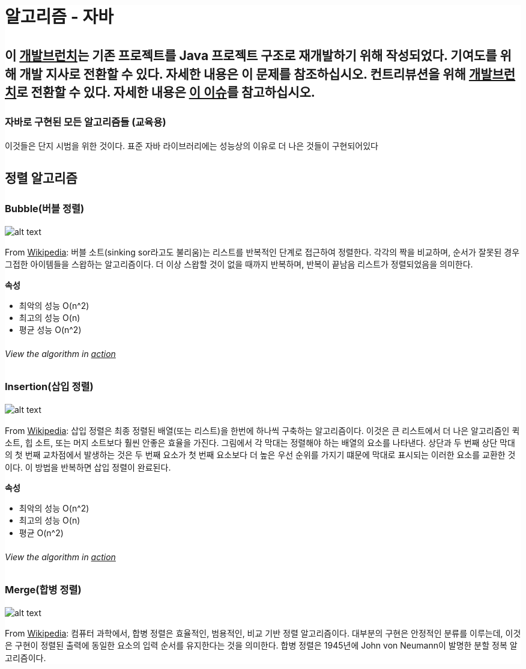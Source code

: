 # 알고리즘 - 자바

## 이 [개발브런치](https://github.com/TheAlgorithms/Java/tree/Development)는 기존 프로젝트를 Java 프로젝트 구조로 재개발하기 위해 작성되었다. 기여도를 위해 개발 지사로 전환할 수 있다. 자세한 내용은 이 문제를 참조하십시오. 컨트리뷰션을 위해 [개발브런치](https://github.com/TheAlgorithms/Java/tree/Development)로 전환할 수 있다. 자세한 내용은 [이 이슈](https://github.com/TheAlgorithms/Java/issues/474)를 참고하십시오.

### 자바로 구현된 모든 알고리즘들 (교육용)

이것들은 단지 시범을 위한 것이다. 표준 자바 라이브러리에는 성능상의 이유로 더 나은 것들이 구현되어있다

## 정렬 알고리즘


### Bubble(버블 정렬)
![alt text][bubble-image]

From [Wikipedia][bubble-wiki]: 버블 소트(sinking sor라고도 불리움)는 리스트를 반복적인 단계로 접근하여 정렬한다. 각각의 짝을 비교하며, 순서가 잘못된 경우 그접한 아이템들을 스왑하는 알고리즘이다. 더 이상 스왑할 것이 없을 때까지 반복하며, 반복이 끝남음 리스트가 정렬되었음을 의미한다.

__속성__
* 최악의 성능    O(n^2)
* 최고의 성능    O(n)
* 평균 성능    O(n^2)

###### View the algorithm in [action][bubble-toptal]



### Insertion(삽입 정렬)
![alt text][insertion-image]

From [Wikipedia][insertion-wiki]: 삽입 정렬은 최종 정렬된 배열(또는 리스트)을 한번에 하나씩 구축하는 알고리즘이다. 이것은 큰 리스트에서 더 나은 알고리즘인 퀵 소트, 힙 소트, 또는 머지 소트보다 훨씬 안좋은 효율을 가진다. 그림에서 각 막대는 정렬해야 하는 배열의 요소를 나타낸다. 상단과 두 번째 상단 막대의 첫 번째 교차점에서 발생하는 것은 두 번째 요소가 첫 번째 요소보다 더 높은 우선 순위를 가지기 떄문에 막대로 표시되는 이러한 요소를 교환한 것이다. 이 방법을 반복하면 삽입 정렬이 완료된다.

__속성__
* 최악의 성능    O(n^2)
* 최고의 성능    O(n)
* 평균     O(n^2)

###### View the algorithm in [action][insertion-toptal]


### Merge(합병 정렬)
![alt text][merge-image]

From [Wikipedia][merge-wiki]: 컴퓨터 과학에서, 합병 정렬은 효율적인, 범용적인, 비교 기반 정렬 알고리즘이다. 대부분의 구현은 안정적인 분류를 이루는데, 이것은 구현이 정렬된 출력에 동일한 요소의 입력 순서를 유지한다는 것을 의미한다. 합병 정렬은 1945년에 John von Neumann이 발명한 분할 정복 알고리즘이다.


[bubble-toptal]: https://www.toptal.com/developers/sorting-algorithms/bubble-sort
[bubble-wiki]: https://en.wikipedia.org/wiki/Bubble_sort
[bubble-image]: https://upload.wikimedia.org/wikipedia/commons/thumb/8/83/Bubblesort-edited-color.svg/220px-Bubblesort-edited-color.svg.png "Bubble Sort"
[insertion-toptal]: https://www.toptal.com/developers/sorting-algorithms/insertion-sort
[insertion-wiki]: https://en.wikipedia.org/wiki/Insertion_sort
[insertion-image]: https://upload.wikimedia.org/wikipedia/commons/7/7e/Insertionsort-edited.png "Insertion Sort"
[quick-toptal]: https://www.toptal.com/developers/sorting-algorithms/quick-sort
[quick-wiki]: https://en.wikipedia.org/wiki/Quicksort
[quick-image]: https://upload.wikimedia.org/wikipedia/commons/6/6a/Sorting_quicksort_anim.gif "Quick Sort"
[merge-toptal]: https://www.toptal.com/developers/sorting-algorithms/merge-sort
[merge-wiki]: https://en.wikipedia.org/wiki/Merge_sort
[merge-image]: https://upload.wikimedia.org/wikipedia/commons/c/cc/Merge-sort-example-300px.gif "Merge Sort"
[selection-toptal]: https://www.toptal.com/developers/sorting-algorithms/selection-sort
[selection-wiki]: https://en.wikipedia.org/wiki/Selection_sort
[selection-image]: https://upload.wikimedia.org/wikipedia/commons/thumb/b/b0/Selection_sort_animation.gif/250px-Selection_sort_animation.gif "Selection Sort Sort"
[shell-toptal]: https://www.toptal.com/developers/sorting-algorithms/shell-sort
[shell-wiki]: https://en.wikipedia.org/wiki/Shellsort
[shell-image]: https://upload.wikimedia.org/wikipedia/commons/d/d8/Sorting_shellsort_anim.gif "Shell Sort"
[linear-wiki]: https://en.wikipedia.org/wiki/Linear_search
[linear-image]: http://www.tutorialspoint.com/data_structures_algorithms/images/linear_search.gif
[binary-wiki]: https://en.wikipedia.org/wiki/Binary_search_algorithm
[binary-image]: https://upload.wikimedia.org/wikipedia/commons/f/f7/Binary_search_into_array.png